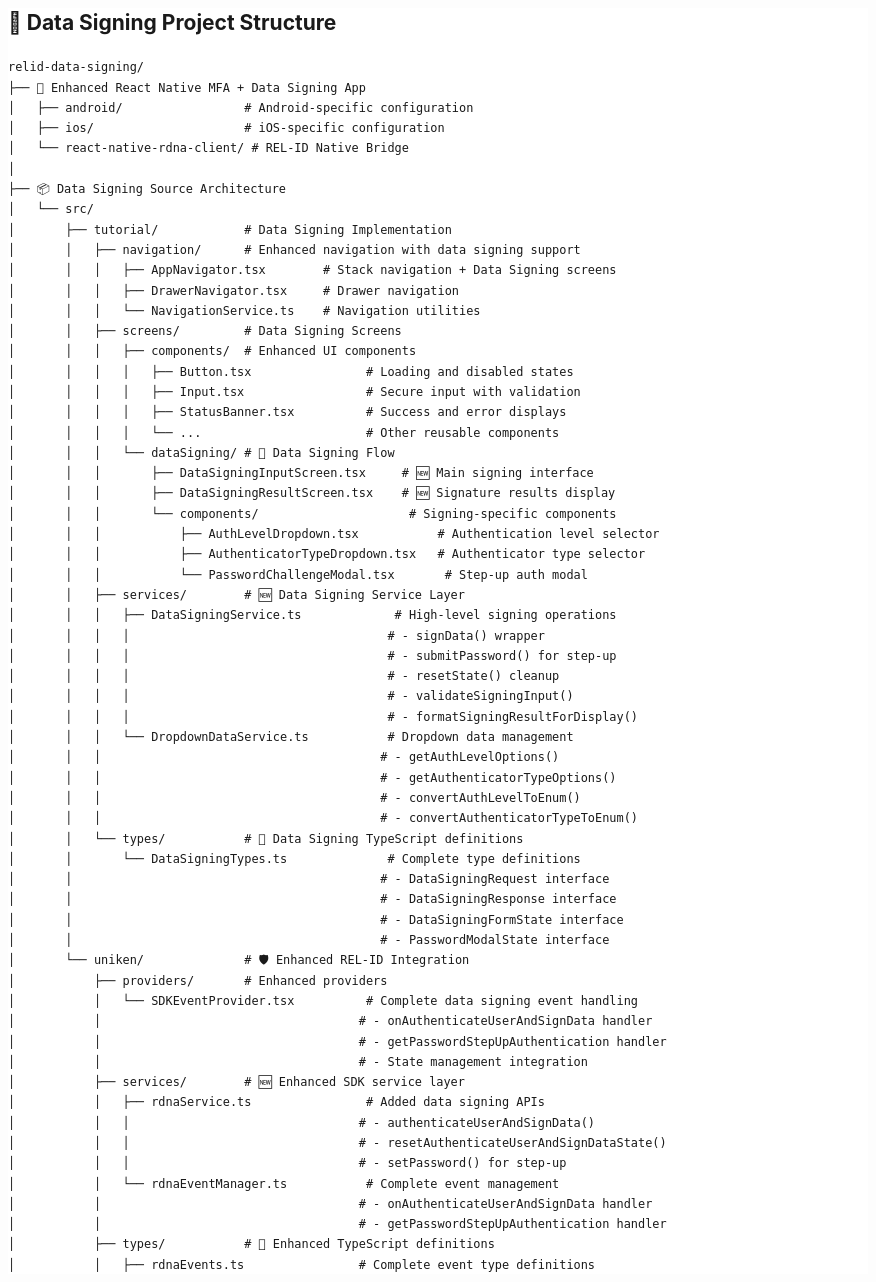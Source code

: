 ## 📁 Data Signing Project Structure

```
relid-data-signing/
├── 📱 Enhanced React Native MFA + Data Signing App
│   ├── android/                 # Android-specific configuration
│   ├── ios/                     # iOS-specific configuration
│   └── react-native-rdna-client/ # REL-ID Native Bridge
│
├── 📦 Data Signing Source Architecture
│   └── src/
│       ├── tutorial/            # Data Signing Implementation
│       │   ├── navigation/      # Enhanced navigation with data signing support
│       │   │   ├── AppNavigator.tsx        # Stack navigation + Data Signing screens
│       │   │   ├── DrawerNavigator.tsx     # Drawer navigation
│       │   │   └── NavigationService.ts    # Navigation utilities
│       │   ├── screens/         # Data Signing Screens
│       │   │   ├── components/  # Enhanced UI components
│       │   │   │   ├── Button.tsx                # Loading and disabled states
│       │   │   │   ├── Input.tsx                 # Secure input with validation
│       │   │   │   ├── StatusBanner.tsx          # Success and error displays
│       │   │   │   └── ...                       # Other reusable components
│       │   │   └── dataSigning/ # 🔐 Data Signing Flow
│       │   │       ├── DataSigningInputScreen.tsx     # 🆕 Main signing interface
│       │   │       ├── DataSigningResultScreen.tsx    # 🆕 Signature results display
│       │   │       └── components/                     # Signing-specific components
│       │   │           ├── AuthLevelDropdown.tsx           # Authentication level selector
│       │   │           ├── AuthenticatorTypeDropdown.tsx   # Authenticator type selector
│       │   │           └── PasswordChallengeModal.tsx       # Step-up auth modal
│       │   ├── services/        # 🆕 Data Signing Service Layer
│       │   │   ├── DataSigningService.ts             # High-level signing operations
│       │   │   │                                    # - signData() wrapper
│       │   │   │                                    # - submitPassword() for step-up
│       │   │   │                                    # - resetState() cleanup
│       │   │   │                                    # - validateSigningInput()
│       │   │   │                                    # - formatSigningResultForDisplay()
│       │   │   └── DropdownDataService.ts           # Dropdown data management
│       │   │                                       # - getAuthLevelOptions()
│       │   │                                       # - getAuthenticatorTypeOptions()
│       │   │                                       # - convertAuthLevelToEnum()
│       │   │                                       # - convertAuthenticatorTypeToEnum()
│       │   └── types/           # 📝 Data Signing TypeScript definitions
│       │       └── DataSigningTypes.ts              # Complete type definitions
│       │                                           # - DataSigningRequest interface
│       │                                           # - DataSigningResponse interface
│       │                                           # - DataSigningFormState interface
│       │                                           # - PasswordModalState interface
│       └── uniken/              # 🛡️ Enhanced REL-ID Integration
│           ├── providers/       # Enhanced providers
│           │   └── SDKEventProvider.tsx          # Complete data signing event handling
│           │                                    # - onAuthenticateUserAndSignData handler
│           │                                    # - getPasswordStepUpAuthentication handler
│           │                                    # - State management integration
│           ├── services/        # 🆕 Enhanced SDK service layer
│           │   ├── rdnaService.ts                # Added data signing APIs
│           │   │                                # - authenticateUserAndSignData()
│           │   │                                # - resetAuthenticateUserAndSignDataState()
│           │   │                                # - setPassword() for step-up
│           │   └── rdnaEventManager.ts           # Complete event management
│           │                                    # - onAuthenticateUserAndSignData handler
│           │                                    # - getPasswordStepUpAuthentication handler
│           ├── types/           # 📝 Enhanced TypeScript definitions
│           │   ├── rdnaEvents.ts                # Complete event type definitions
```